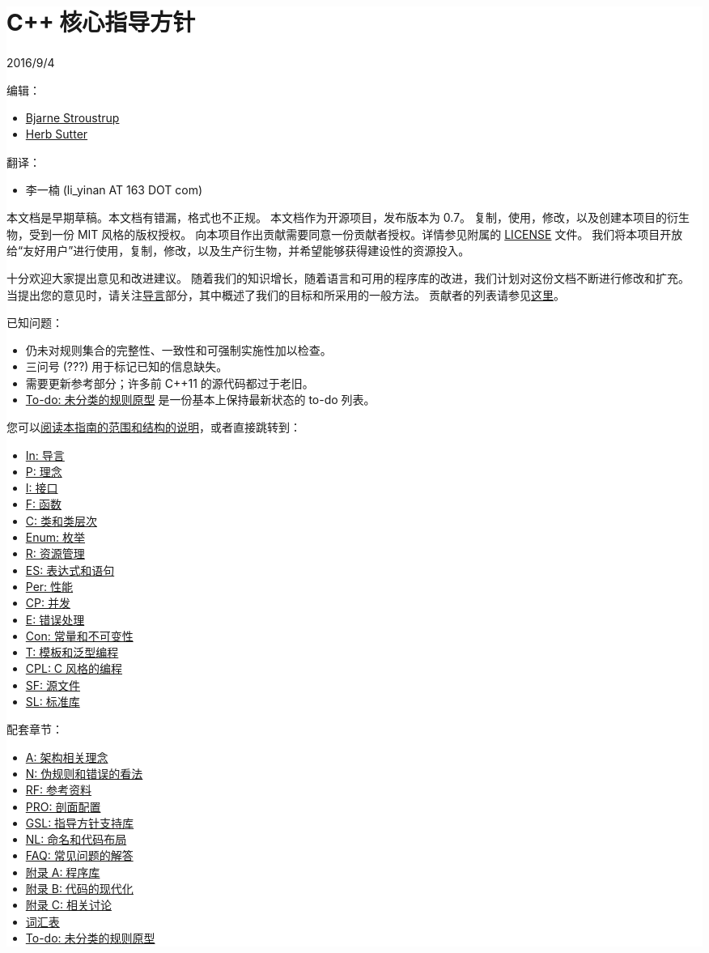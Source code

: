 # <a name="main"></a>C++ 核心指导方针

2016/9/4

编辑：

* [Bjarne Stroustrup](http://www.stroustrup.com)
* [Herb Sutter](http://herbsutter.com/)

翻译：

* 李一楠 (li_yinan AT 163 DOT com)

本文档是早期草稿。本文档有错漏，格式也不正规。
本文档作为开源项目，发布版本为 0.7。
复制，使用，修改，以及创建本项目的衍生物，受到一份 MIT 风格的版权授权。
向本项目作出贡献需要同意一份贡献者授权。详情参见附属的 [LICENSE](LICENSE) 文件。
我们将本项目开放给“友好用户”进行使用，复制，修改，以及生产衍生物，并希望能够获得建设性的资源投入。

十分欢迎大家提出意见和改进建议。
随着我们的知识增长，随着语言和可用的程序库的改进，我们计划对这份文档不断进行修改和扩充。
当提出您的意见时，请关注[导言](#S-introduction)部分，其中概述了我们的目标和所采用的一般方法。
贡献者的列表请参见[这里](#SS-ack)。

已知问题：

* 仍未对规则集合的完整性、一致性和可强制实施性加以检查。
* 三问号 (???) 用于标记已知的信息缺失。
* 需要更新参考部分；许多前 C++11 的源代码都过于老旧。
* [To-do: 未分类的规则原型](#S-unclassified) 是一份基本上保持最新状态的 to-do 列表。

您可以[阅读本指南的范围和结构的说明](#S-abstract)，或者直接跳转到：

* [In: 导言](#S-introduction)
* [P: 理念](#S-philosophy)
* [I: 接口](#S-interfaces)
* [F: 函数](#S-functions)
* [C: 类和类层次](#S-class)
* [Enum: 枚举](#S-enum)
* [R: 资源管理](#S-resource)
* [ES: 表达式和语句](#S-expr)
* [Per: 性能](#S-performance)
* [CP: 并发](#S-concurrency)
* [E: 错误处理](#S-errors)
* [Con: 常量和不可变性](#S-const)
* [T: 模板和泛型编程](#S-templates)
* [CPL: C 风格的编程](#S-cpl)
* [SF: 源文件](#S-source)
* [SL: 标准库](#S-stdlib)

配套章节：

* [A: 架构相关理念](#S-A)
* [N: 伪规则和错误的看法](#S-not)
* [RF: 参考资料](#S-references)
* [PRO: 剖面配置](#S-profile)
* [GSL: 指导方针支持库](#S-gsl)
* [NL: 命名和代码布局](#S-naming)
* [FAQ: 常见问题的解答](#S-faq)
* [附录 A: 程序库](#S-libraries)
* [附录 B: 代码的现代化](#S-modernizing)
* [附录 C: 相关讨论](#S-discussion)
* [词汇表](#S-glossary)
* [To-do: 未分类的规则原型](#S-unclassified)
